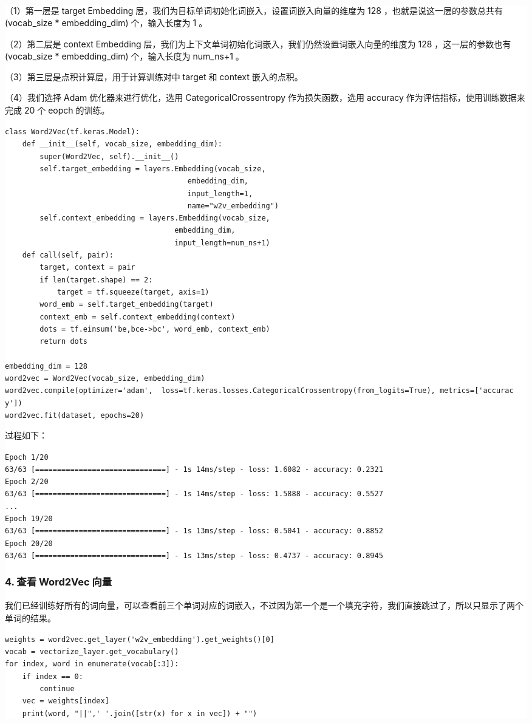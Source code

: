 

（1）第一层是 target Embedding 层，我们为目标单词初始化词嵌入，设置词嵌入向量的维度为 128 ，也就是说这一层的参数总共有 (vocab\_size * embedding\_dim) 个，输入长度为 1 。

（2）第二层是 context Embedding 层，我们为上下文单词初始化词嵌入，我们仍然设置词嵌入向量的维度为 128 ，这一层的参数也有 (vocab\_size * embedding\_dim) 个，输入长度为 num_ns+1  。

（3）第三层是点积计算层，用于计算训练对中 target 和 context 嵌入的点积。

（4）我们选择 Adam 优化器来进行优化，选用 CategoricalCrossentropy 作为损失函数，选用 accuracy 作为评估指标，使用训练数据来完成 20 个 eopch 的训练。

	class Word2Vec(tf.keras.Model):
	    def __init__(self, vocab_size, embedding_dim):
	        super(Word2Vec, self).__init__()
	        self.target_embedding = layers.Embedding(vocab_size,
	                                          embedding_dim,
	                                          input_length=1,
	                                          name="w2v_embedding")
	        self.context_embedding = layers.Embedding(vocab_size,
	                                       embedding_dim,
	                                       input_length=num_ns+1)
	    def call(self, pair):
	        target, context = pair
	        if len(target.shape) == 2:
	            target = tf.squeeze(target, axis=1)
	        word_emb = self.target_embedding(target)
	        context_emb = self.context_embedding(context)
	        dots = tf.einsum('be,bce->bc', word_emb, context_emb)
	        return dots
	    
	embedding_dim = 128
	word2vec = Word2Vec(vocab_size, embedding_dim)
	word2vec.compile(optimizer='adam',  loss=tf.keras.losses.CategoricalCrossentropy(from_logits=True), metrics=['accuracy'])
	word2vec.fit(dataset, epochs=20)
	
	
过程如下：

	Epoch 1/20
	63/63 [==============================] - 1s 14ms/step - loss: 1.6082 - accuracy: 0.2321
	Epoch 2/20
	63/63 [==============================] - 1s 14ms/step - loss: 1.5888 - accuracy: 0.5527
	...
	Epoch 19/20
	63/63 [==============================] - 1s 13ms/step - loss: 0.5041 - accuracy: 0.8852
	Epoch 20/20
	63/63 [==============================] - 1s 13ms/step - loss: 0.4737 - accuracy: 0.8945	
### 4. 查看 Word2Vec 向量

我们已经训练好所有的词向量，可以查看前三个单词对应的词嵌入，不过因为第一个是一个填充字符，我们直接跳过了，所以只显示了两个单词的结果。

	weights = word2vec.get_layer('w2v_embedding').get_weights()[0]
	vocab = vectorize_layer.get_vocabulary()
	for index, word in enumerate(vocab[:3]):
	    if index == 0:
	        continue  
	    vec = weights[index]
	    print(word, "||",' '.join([str(x) for x in vec]) + "")
